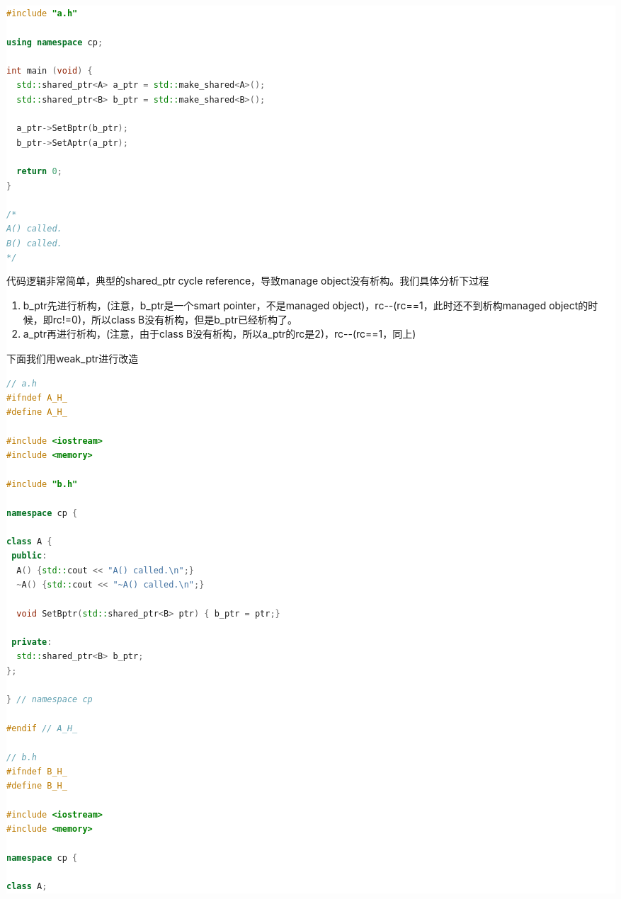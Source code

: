 ```cpp
#include "a.h"

using namespace cp;

int main (void) {
  std::shared_ptr<A> a_ptr = std::make_shared<A>();
  std::shared_ptr<B> b_ptr = std::make_shared<B>();

  a_ptr->SetBptr(b_ptr);
  b_ptr->SetAptr(a_ptr);

  return 0;
}

/*
A() called.
B() called.
*/
```

代码逻辑非常简单，典型的shared_ptr cycle reference，导致manage object没有析构。我们具体分析下过程
1. b_ptr先进行析构，(注意，b_ptr是一个smart pointer，不是managed object)，rc--(rc==1，此时还不到析构managed object的时候，即rc!=0)，所以class B没有析构，但是b_ptr已经析构了。
2. a_ptr再进行析构，(注意，由于class B没有析构，所以a_ptr的rc是2)，rc--(rc==1，同上)

下面我们用weak_ptr进行改造
```cpp
// a.h
#ifndef A_H_
#define A_H_

#include <iostream>
#include <memory>

#include "b.h"

namespace cp {

class A {
 public:
  A() {std::cout << "A() called.\n";}
  ~A() {std::cout << "~A() called.\n";}

  void SetBptr(std::shared_ptr<B> ptr) { b_ptr = ptr;}

 private:
  std::shared_ptr<B> b_ptr;
};

} // namespace cp

#endif // A_H_

// b.h
#ifndef B_H_
#define B_H_

#include <iostream>
#include <memory>

namespace cp {

class A;

```